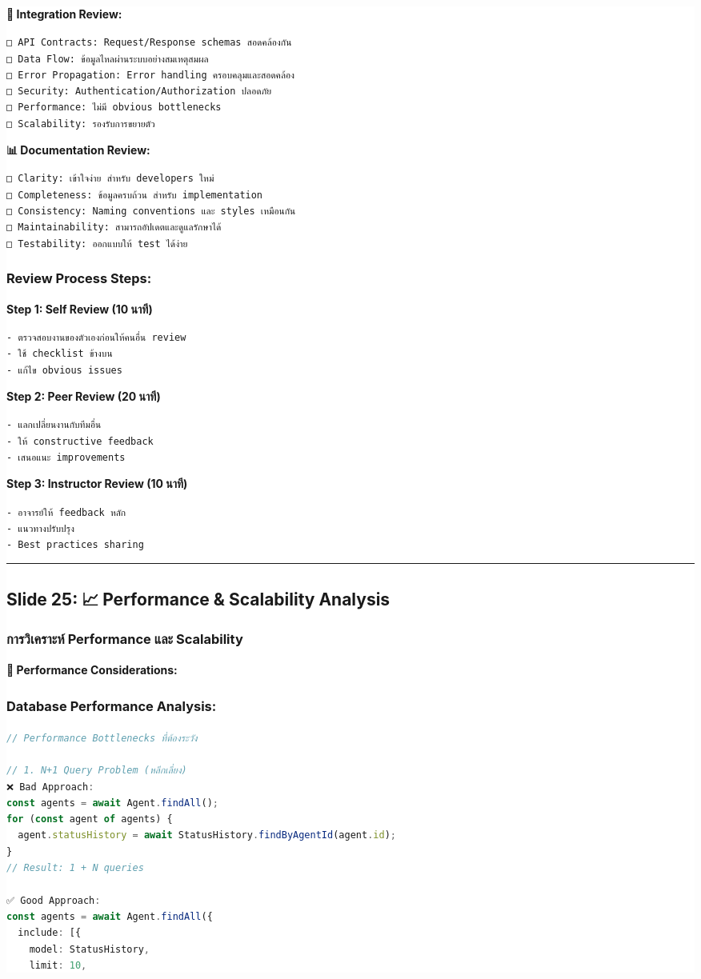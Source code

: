**🔗 Integration Review:**
```
□ API Contracts: Request/Response schemas สอดคล้องกัน
□ Data Flow: ข้อมูลไหลผ่านระบบอย่างสมเหตุสมผล
□ Error Propagation: Error handling ครอบคลุมและสอดคล้อง
□ Security: Authentication/Authorization ปลอดภัย
□ Performance: ไม่มี obvious bottlenecks
□ Scalability: รองรับการขยายตัว
```

**📊 Documentation Review:**
```
□ Clarity: เข้าใจง่าย สำหรับ developers ใหม่
□ Completeness: ข้อมูลครบถ้วน สำหรับ implementation
□ Consistency: Naming conventions และ styles เหมือนกัน
□ Maintainability: สามารถอัปเดตและดูแลรักษาได้
□ Testability: ออกแบบให้ test ได้ง่าย
```

### **Review Process Steps:**

**Step 1: Self Review (10 นาที)**
```
- ตรวจสอบงานของตัวเองก่อนให้คนอื่น review
- ใช้ checklist ข้างบน
- แก้ไข obvious issues
```

**Step 2: Peer Review (20 นาที)**
```
- แลกเปลี่ยนงานกับทีมอื่น
- ให้ constructive feedback
- เสนอแนะ improvements
```

**Step 3: Instructor Review (10 นาที)**
```
- อาจารย์ให้ feedback หลัก
- แนวทางปรับปรุง
- Best practices sharing
```

---

## Slide 25: 📈 Performance & Scalability Analysis
### การวิเคราะห์ Performance และ Scalability

**🚀 Performance Considerations:**

### **Database Performance Analysis:**
```typescript
// Performance Bottlenecks ที่ต้องระวัง

// 1. N+1 Query Problem (หลีกเลี่ยง)
❌ Bad Approach:
const agents = await Agent.findAll();
for (const agent of agents) {
  agent.statusHistory = await StatusHistory.findByAgentId(agent.id);
}
// Result: 1 + N queries

✅ Good Approach:
const agents = await Agent.findAll({
  include: [{
    model: StatusHistory,
    limit: 10,
```